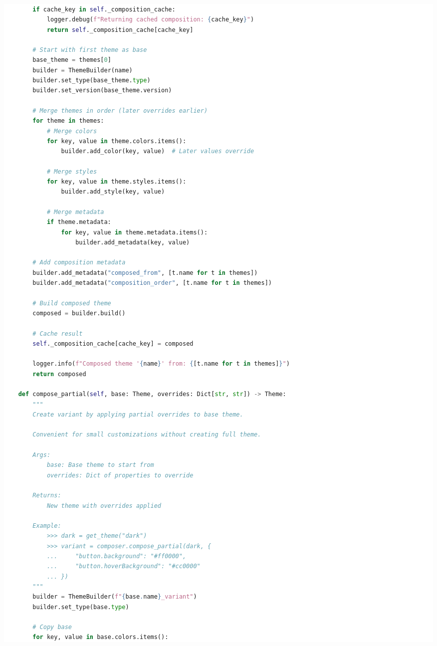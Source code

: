 ```python
        if cache_key in self._composition_cache:
            logger.debug(f"Returning cached composition: {cache_key}")
            return self._composition_cache[cache_key]

        # Start with first theme as base
        base_theme = themes[0]
        builder = ThemeBuilder(name)
        builder.set_type(base_theme.type)
        builder.set_version(base_theme.version)

        # Merge themes in order (later overrides earlier)
        for theme in themes:
            # Merge colors
            for key, value in theme.colors.items():
                builder.add_color(key, value)  # Later values override

            # Merge styles
            for key, value in theme.styles.items():
                builder.add_style(key, value)

            # Merge metadata
            if theme.metadata:
                for key, value in theme.metadata.items():
                    builder.add_metadata(key, value)

        # Add composition metadata
        builder.add_metadata("composed_from", [t.name for t in themes])
        builder.add_metadata("composition_order", [t.name for t in themes])

        # Build composed theme
        composed = builder.build()

        # Cache result
        self._composition_cache[cache_key] = composed

        logger.info(f"Composed theme '{name}' from: {[t.name for t in themes]}")
        return composed

    def compose_partial(self, base: Theme, overrides: Dict[str, str]) -> Theme:
        """
        Create variant by applying partial overrides to base theme.

        Convenient for small customizations without creating full theme.

        Args:
            base: Base theme to start from
            overrides: Dict of properties to override

        Returns:
            New theme with overrides applied

        Example:
            >>> dark = get_theme("dark")
            >>> variant = composer.compose_partial(dark, {
            ...     "button.background": "#ff0000",
            ...     "button.hoverBackground": "#cc0000"
            ... })
        """
        builder = ThemeBuilder(f"{base.name}_variant")
        builder.set_type(base.type)

        # Copy base
        for key, value in base.colors.items():
```